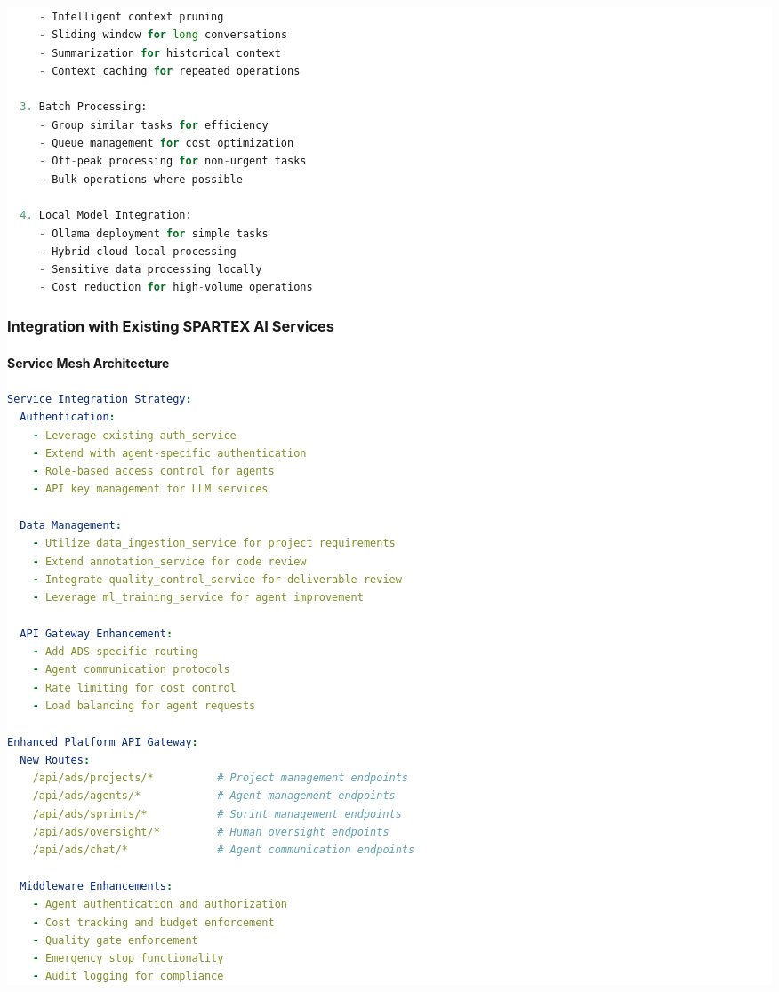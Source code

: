 ```python
     - Intelligent context pruning
     - Sliding window for long conversations
     - Summarization for historical context
     - Context caching for repeated operations
  
  3. Batch Processing:
     - Group similar tasks for efficiency
     - Queue management for cost optimization
     - Off-peak processing for non-urgent tasks
     - Bulk operations where possible
  
  4. Local Model Integration:
     - Ollama deployment for simple tasks
     - Hybrid cloud-local processing
     - Sensitive data processing locally
     - Cost reduction for high-volume operations
```

### Integration with Existing SPARTEX AI Services

#### Service Mesh Architecture

```yaml
Service Integration Strategy:
  Authentication:
    - Leverage existing auth_service
    - Extend with agent-specific authentication
    - Role-based access control for agents
    - API key management for LLM services
  
  Data Management:
    - Utilize data_ingestion_service for project requirements
    - Extend annotation_service for code review
    - Integrate quality_control_service for deliverable review
    - Leverage ml_training_service for agent improvement
  
  API Gateway Enhancement:
    - Add ADS-specific routing
    - Agent communication protocols
    - Rate limiting for cost control
    - Load balancing for agent requests

Enhanced Platform API Gateway:
  New Routes:
    /api/ads/projects/*          # Project management endpoints
    /api/ads/agents/*            # Agent management endpoints  
    /api/ads/sprints/*           # Sprint management endpoints
    /api/ads/oversight/*         # Human oversight endpoints
    /api/ads/chat/*              # Agent communication endpoints
  
  Middleware Enhancements:
    - Agent authentication and authorization
    - Cost tracking and budget enforcement
    - Quality gate enforcement
    - Emergency stop functionality
    - Audit logging for compliance
```
